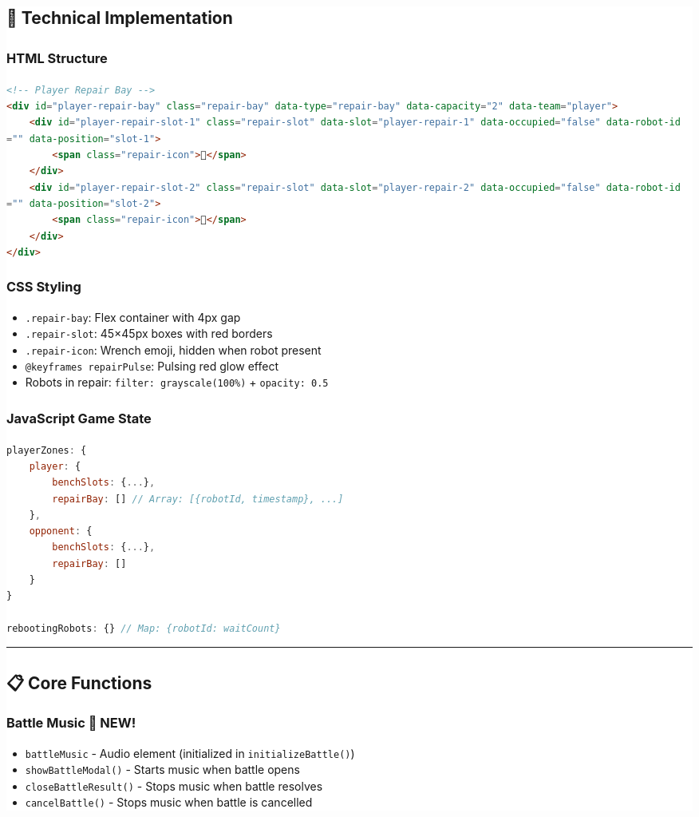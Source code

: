 ## 🔧 Technical Implementation

### **HTML Structure**
```html
<!-- Player Repair Bay -->
<div id="player-repair-bay" class="repair-bay" data-type="repair-bay" data-capacity="2" data-team="player">
    <div id="player-repair-slot-1" class="repair-slot" data-slot="player-repair-1" data-occupied="false" data-robot-id="" data-position="slot-1">
        <span class="repair-icon">🔧</span>
    </div>
    <div id="player-repair-slot-2" class="repair-slot" data-slot="player-repair-2" data-occupied="false" data-robot-id="" data-position="slot-2">
        <span class="repair-icon">🔧</span>
    </div>
</div>
```

### **CSS Styling**
- `.repair-bay`: Flex container with 4px gap
- `.repair-slot`: 45×45px boxes with red borders
- `.repair-icon`: Wrench emoji, hidden when robot present
- `@keyframes repairPulse`: Pulsing red glow effect
- Robots in repair: `filter: grayscale(100%)` + `opacity: 0.5`

### **JavaScript Game State**
```javascript
playerZones: {
    player: {
        benchSlots: {...},
        repairBay: [] // Array: [{robotId, timestamp}, ...]
    },
    opponent: {
        benchSlots: {...},
        repairBay: []
    }
}

rebootingRobots: {} // Map: {robotId: waitCount}
```

---

## 📋 Core Functions

### **Battle Music** 🎵 **NEW!**
- `battleMusic` - Audio element (initialized in `initializeBattle()`)
- `showBattleModal()` - Starts music when battle opens
- `closeBattleResult()` - Stops music when battle resolves
- `cancelBattle()` - Stops music when battle is cancelled
